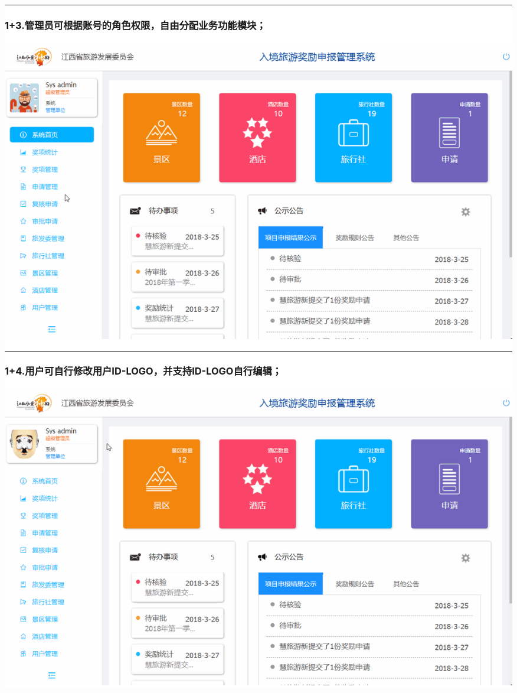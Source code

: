 ------

### 1+3.管理员可根据账号的角色权限，自由分配业务功能模块；

![](./1/1-+2管理员可根据账号的角色权限自由分配业务功能模块.gif)

------

### 1+4.用户可自行修改用户ID-LOGO，并支持ID-LOGO自行编辑；

![](./1/1+4用户可自行修改IDLOGO.gif)
